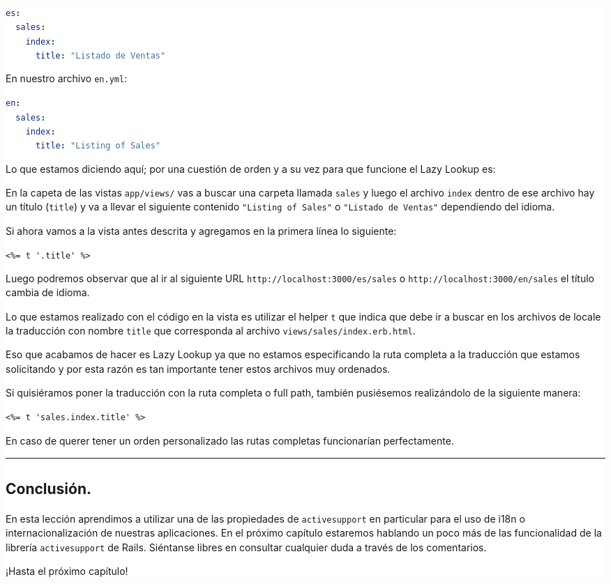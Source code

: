 ```yaml
es:
  sales:
    index:
      title: "Listado de Ventas"
```

En nuestro archivo `en.yml`:

```yaml
en:
  sales:
    index:
      title: "Listing of Sales"
```

Lo que estamos diciendo aquí; por una cuestión de orden y a su vez para que funcione el Lazy Lookup es:

En la capeta de las vistas `app/views/` vas a buscar una carpeta llamada `sales` y luego el archivo `index` dentro de ese archivo hay un título (`title`) y va a llevar el siguiente contenido `"Listing of Sales"` o `"Listado de Ventas"` dependiendo del idioma.

Si ahora vamos a la vista antes descrita y agregamos en la primera línea lo siguiente:

```erb
<%= t '.title' %>
```

Luego podremos observar que al ir al siguiente URL `http://localhost:3000/es/sales` o `http://localhost:3000/en/sales` el título cambia de idioma.

Lo que estamos realizado con el código en la vista es utilizar el helper `t` que indica que debe ir a buscar en los archivos de locale la traducción con nombre `title` que corresponda al archivo `views/sales/index.erb.html`.

Eso que acabamos de hacer es Lazy Lookup ya que no estamos especificando la ruta completa a la traducción que estamos solicitando y por esta razón es tan importante tener estos archivos muy ordenados.

Si quisiéramos poner la traducción con la ruta completa o full path, también pusiésemos realizándolo de la siguiente manera:

```erb
<%= t 'sales.index.title' %>
```

En caso de querer tener un orden personalizado las rutas completas funcionarían perfectamente.

* * *

## Conclusión.

En esta lección aprendimos a utilizar una de las propiedades de `activesupport` en particular para el uso de i18n o internacionalización de nuestras aplicaciones. En el próximo capítulo estaremos hablando un poco más de las funcionalidad de la librería `activesupport` de Rails. Siéntanse libres en consultar cualquier duda a través de los comentarios.

¡Hasta el próximo capítulo!
